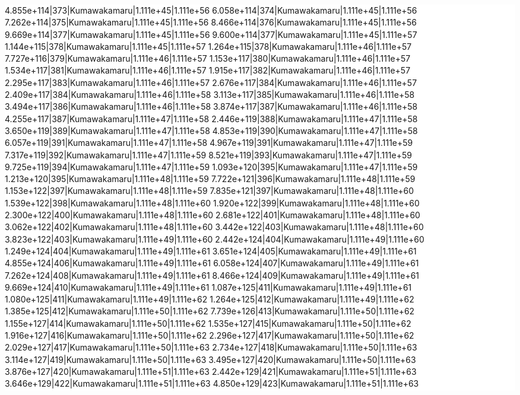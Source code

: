 4.855e+114|373|Kumawakamaru|1.111e+45|1.111e+56
6.058e+114|374|Kumawakamaru|1.111e+45|1.111e+56
7.262e+114|375|Kumawakamaru|1.111e+45|1.111e+56
8.466e+114|376|Kumawakamaru|1.111e+45|1.111e+56
9.669e+114|377|Kumawakamaru|1.111e+45|1.111e+56
9.600e+114|377|Kumawakamaru|1.111e+45|1.111e+57
1.144e+115|378|Kumawakamaru|1.111e+45|1.111e+57
1.264e+115|378|Kumawakamaru|1.111e+46|1.111e+57
7.727e+116|379|Kumawakamaru|1.111e+46|1.111e+57
1.153e+117|380|Kumawakamaru|1.111e+46|1.111e+57
1.534e+117|381|Kumawakamaru|1.111e+46|1.111e+57
1.915e+117|382|Kumawakamaru|1.111e+46|1.111e+57
2.295e+117|383|Kumawakamaru|1.111e+46|1.111e+57
2.676e+117|384|Kumawakamaru|1.111e+46|1.111e+57
2.409e+117|384|Kumawakamaru|1.111e+46|1.111e+58
3.113e+117|385|Kumawakamaru|1.111e+46|1.111e+58
3.494e+117|386|Kumawakamaru|1.111e+46|1.111e+58
3.874e+117|387|Kumawakamaru|1.111e+46|1.111e+58
4.255e+117|387|Kumawakamaru|1.111e+47|1.111e+58
2.446e+119|388|Kumawakamaru|1.111e+47|1.111e+58
3.650e+119|389|Kumawakamaru|1.111e+47|1.111e+58
4.853e+119|390|Kumawakamaru|1.111e+47|1.111e+58
6.057e+119|391|Kumawakamaru|1.111e+47|1.111e+58
4.967e+119|391|Kumawakamaru|1.111e+47|1.111e+59
7.317e+119|392|Kumawakamaru|1.111e+47|1.111e+59
8.521e+119|393|Kumawakamaru|1.111e+47|1.111e+59
9.725e+119|394|Kumawakamaru|1.111e+47|1.111e+59
1.093e+120|395|Kumawakamaru|1.111e+47|1.111e+59
1.213e+120|395|Kumawakamaru|1.111e+48|1.111e+59
7.722e+121|396|Kumawakamaru|1.111e+48|1.111e+59
1.153e+122|397|Kumawakamaru|1.111e+48|1.111e+59
7.835e+121|397|Kumawakamaru|1.111e+48|1.111e+60
1.539e+122|398|Kumawakamaru|1.111e+48|1.111e+60
1.920e+122|399|Kumawakamaru|1.111e+48|1.111e+60
2.300e+122|400|Kumawakamaru|1.111e+48|1.111e+60
2.681e+122|401|Kumawakamaru|1.111e+48|1.111e+60
3.062e+122|402|Kumawakamaru|1.111e+48|1.111e+60
3.442e+122|403|Kumawakamaru|1.111e+48|1.111e+60
3.823e+122|403|Kumawakamaru|1.111e+49|1.111e+60
2.442e+124|404|Kumawakamaru|1.111e+49|1.111e+60
1.249e+124|404|Kumawakamaru|1.111e+49|1.111e+61
3.651e+124|405|Kumawakamaru|1.111e+49|1.111e+61
4.855e+124|406|Kumawakamaru|1.111e+49|1.111e+61
6.058e+124|407|Kumawakamaru|1.111e+49|1.111e+61
7.262e+124|408|Kumawakamaru|1.111e+49|1.111e+61
8.466e+124|409|Kumawakamaru|1.111e+49|1.111e+61
9.669e+124|410|Kumawakamaru|1.111e+49|1.111e+61
1.087e+125|411|Kumawakamaru|1.111e+49|1.111e+61
1.080e+125|411|Kumawakamaru|1.111e+49|1.111e+62
1.264e+125|412|Kumawakamaru|1.111e+49|1.111e+62
1.385e+125|412|Kumawakamaru|1.111e+50|1.111e+62
7.739e+126|413|Kumawakamaru|1.111e+50|1.111e+62
1.155e+127|414|Kumawakamaru|1.111e+50|1.111e+62
1.535e+127|415|Kumawakamaru|1.111e+50|1.111e+62
1.916e+127|416|Kumawakamaru|1.111e+50|1.111e+62
2.296e+127|417|Kumawakamaru|1.111e+50|1.111e+62
2.029e+127|417|Kumawakamaru|1.111e+50|1.111e+63
2.734e+127|418|Kumawakamaru|1.111e+50|1.111e+63
3.114e+127|419|Kumawakamaru|1.111e+50|1.111e+63
3.495e+127|420|Kumawakamaru|1.111e+50|1.111e+63
3.876e+127|420|Kumawakamaru|1.111e+51|1.111e+63
2.442e+129|421|Kumawakamaru|1.111e+51|1.111e+63
3.646e+129|422|Kumawakamaru|1.111e+51|1.111e+63
4.850e+129|423|Kumawakamaru|1.111e+51|1.111e+63